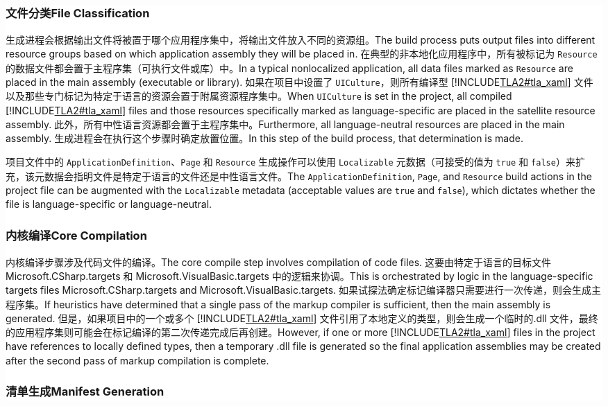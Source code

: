 ### <a name="file-classification"></a><span data-ttu-id="1efb8-159">文件分类</span><span class="sxs-lookup"><span data-stu-id="1efb8-159">File Classification</span></span>

<span data-ttu-id="1efb8-160">生成进程会根据输出文件将被置于哪个应用程序集中，将输出文件放入不同的资源组。</span><span class="sxs-lookup"><span data-stu-id="1efb8-160">The build process puts output files into different resource groups based on which application assembly they will be placed in.</span></span> <span data-ttu-id="1efb8-161">在典型的非本地化应用程序中，所有被标记为 `Resource` 的数据文件都会置于主程序集（可执行文件或库）中。</span><span class="sxs-lookup"><span data-stu-id="1efb8-161">In a typical nonlocalized application, all data files marked as `Resource` are placed in the main assembly (executable or library).</span></span> <span data-ttu-id="1efb8-162">如果在项目中设置了 `UICulture`，则所有编译型 [!INCLUDE[TLA2#tla_xaml](../../../includes/tla2sharptla-xaml-md.md)] 文件以及那些专门标记为特定于语言的资源会置于附属资源程序集中。</span><span class="sxs-lookup"><span data-stu-id="1efb8-162">When `UICulture` is set in the project, all compiled [!INCLUDE[TLA2#tla_xaml](../../../includes/tla2sharptla-xaml-md.md)] files and those resources specifically marked as language-specific are placed in the satellite resource assembly.</span></span> <span data-ttu-id="1efb8-163">此外，所有中性语言资源都会置于主程序集中。</span><span class="sxs-lookup"><span data-stu-id="1efb8-163">Furthermore, all language-neutral resources are placed in the main assembly.</span></span> <span data-ttu-id="1efb8-164">生成进程会在执行这个步骤时确定放置位置。</span><span class="sxs-lookup"><span data-stu-id="1efb8-164">In this step of the build process, that determination is made.</span></span>

<span data-ttu-id="1efb8-165">项目文件中的 `ApplicationDefinition`、`Page` 和 `Resource` 生成操作可以使用 `Localizable` 元数据（可接受的值为 `true` 和 `false`）来扩充，该元数据会指明文件是特定于语言的文件还是中性语言文件。</span><span class="sxs-lookup"><span data-stu-id="1efb8-165">The `ApplicationDefinition`, `Page`, and `Resource` build actions in the project file can be augmented with the `Localizable` metadata (acceptable values are `true` and `false`), which dictates whether the file is language-specific or language-neutral.</span></span>

<a name="Core_Compilation"></a>

### <a name="core-compilation"></a><span data-ttu-id="1efb8-166">内核编译</span><span class="sxs-lookup"><span data-stu-id="1efb8-166">Core Compilation</span></span>

<span data-ttu-id="1efb8-167">内核编译步骤涉及代码文件的编译。</span><span class="sxs-lookup"><span data-stu-id="1efb8-167">The core compile step involves compilation of code files.</span></span> <span data-ttu-id="1efb8-168">这要由特定于语言的目标文件 Microsoft.CSharp.targets 和 Microsoft.VisualBasic.targets 中的逻辑来协调。</span><span class="sxs-lookup"><span data-stu-id="1efb8-168">This is orchestrated by logic in the language-specific targets files Microsoft.CSharp.targets and Microsoft.VisualBasic.targets.</span></span> <span data-ttu-id="1efb8-169">如果试探法确定标记编译器只需要进行一次传递，则会生成主程序集。</span><span class="sxs-lookup"><span data-stu-id="1efb8-169">If heuristics have determined that a single pass of the markup compiler is sufficient, then the main assembly is generated.</span></span> <span data-ttu-id="1efb8-170">但是，如果项目中的一个或多个 [!INCLUDE[TLA2#tla_xaml](../../../includes/tla2sharptla-xaml-md.md)] 文件引用了本地定义的类型，则会生成一个临时的.dll 文件，最终的应用程序集则可能会在标记编译的第二次传递完成后再创建。</span><span class="sxs-lookup"><span data-stu-id="1efb8-170">However, if one or more [!INCLUDE[TLA2#tla_xaml](../../../includes/tla2sharptla-xaml-md.md)] files in the project have references to locally defined types, then a temporary .dll file is generated so the final application assemblies may be created after the second pass of markup compilation is complete.</span></span>

<a name="Manifest_generation"></a>

### <a name="manifest-generation"></a><span data-ttu-id="1efb8-171">清单生成</span><span class="sxs-lookup"><span data-stu-id="1efb8-171">Manifest Generation</span></span>
